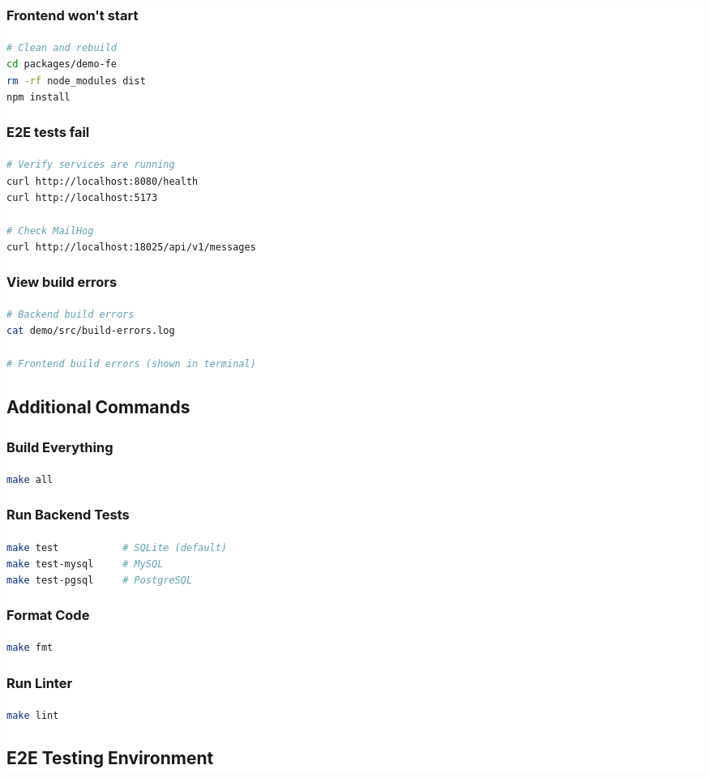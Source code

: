 ### Frontend won't start
```bash
# Clean and rebuild
cd packages/demo-fe
rm -rf node_modules dist
npm install
```

### E2E tests fail
```bash
# Verify services are running
curl http://localhost:8080/health
curl http://localhost:5173

# Check MailHog
curl http://localhost:18025/api/v1/messages
```

### View build errors
```bash
# Backend build errors
cat demo/src/build-errors.log

# Frontend build errors (shown in terminal)
```

## Additional Commands

### Build Everything
```bash
make all
```

### Run Backend Tests
```bash
make test           # SQLite (default)
make test-mysql     # MySQL
make test-pgsql     # PostgreSQL
```

### Format Code
```bash
make fmt
```

### Run Linter
```bash
make lint
```

## E2E Testing Environment

